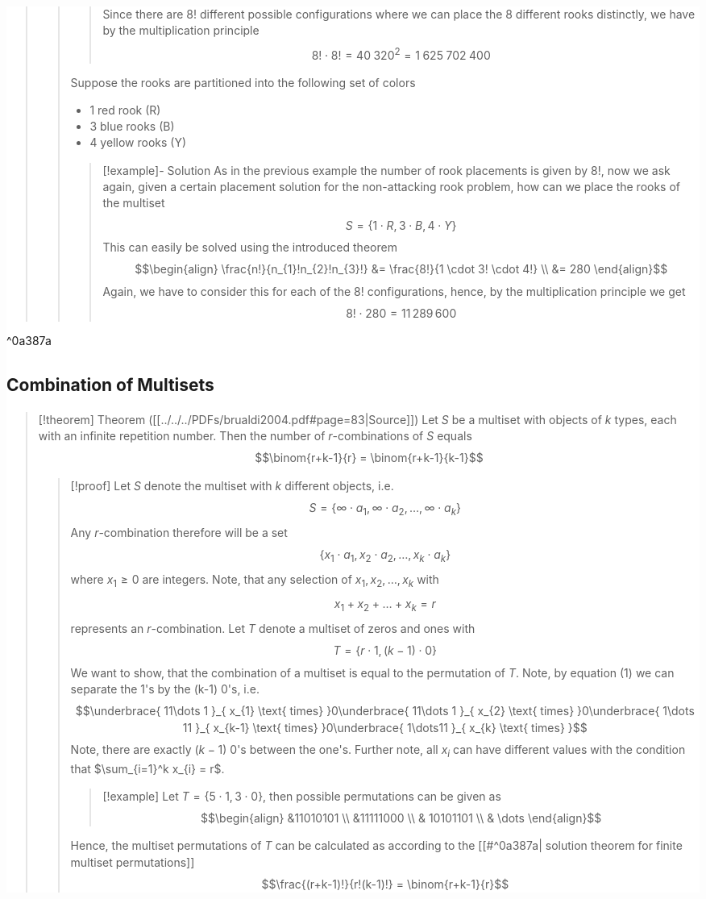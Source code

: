 >>>Since there are $8!$ different possible configurations where we can place the 8 different rooks distinctly, we have by the multiplication principle
>>>$$8!\cdot 8! =  40\;320^2 = 1\;625\;702\;400$$
>>
>>Suppose the rooks are partitioned into the following set of colors
>>- 1 red rook (R)
>>- 3 blue rooks (B)
>>- 4 yellow rooks (Y)
>>
>>>[!example]- Solution
>>>As in the previous example the number of rook placements is given by $8!$, now we ask again, given a certain placement solution for the non-attacking rook problem, how can we place the rooks of the multiset
>>>$$S = \{ 1 \cdot R, 3 \cdot B, 4 \cdot Y \}$$
>>>This can easily be solved using the introduced theorem
>>>$$\begin{align}
>>> \frac{n!}{n_{1}!n_{2}!n_{3}!} &= \frac{8!}{1 \cdot 3! \cdot 4!} \\
>>> &= 280
>>>\end{align}$$
>>>Again, we have to consider this for each of the $8!$ configurations, hence, by the multiplication principle we get
>>>$$8! \cdot 280 = 11\,289\,600$$

^0a387a

## Combination of Multisets

>[!theorem] Theorem ([[../../../PDFs/brualdi2004.pdf#page=83|Source]])
> Let $S$ be a multiset with objects of $k$ types, each with an infinite repetition number. Then the number of $r$-combinations of $S$ equals
> $$\binom{r+k-1}{r} = \binom{r+k-1}{k-1}$$
>>[!proof]
>>Let $S$ denote the multiset with $k$ different objects, i.e.
>>$$S = \{ \infty \cdot a_{1}, \infty \cdot a_{2}, \dots, \infty \cdot a_{k} \}$$
>>Any $r$-combination therefore will be a set
>>$$\{ x_{1}\cdot a_{1}, x_{2} \cdot a_{2}, \dots, x_{k} \cdot a_{k} \}$$
>>where $x_{1} \geq 0$ are integers. Note, that any selection of $x_1, x_2,\dots, x_{k}$ with
>>$$x_{1}+ x_{2}+ \dots+ x_{k} = r \tag{1}$$
>>represents an $r$-combination. Let $T$ denote a multiset of zeros and ones with
>>$$T = \{ r \cdot 1, (k-1) \cdot 0 \}$$
>>We want to show, that the combination of a multiset is equal to the permutation of $T$. Note, by equation $(1)$ we can separate the 1's by the (k-1) 0's, i.e.
>>$$\underbrace{ 11\dots 1 }_{ x_{1} \text{ times} }0\underbrace{ 11\dots 1 }_{ x_{2} \text{ times} }0\underbrace{ 1\dots 11 }_{ x_{k-1} \text{ times} }0\underbrace{ 1\dots11 }_{ x_{k} \text{ times} }$$
>>Note, there are exactly $(k-1)$ 0's between the one's. Further note, all $x_i$ can have different values with the condition that $\sum_{i=1}^k x_{i} = r$. 
>>>[!example]
>>>Let $T=\{ 5 \cdot 1, 3 \cdot 0 \}$, then possible permutations can be given as
>>>$$\begin{align} 
>>> &11010101  \\
>>> &11111000 \\
>>> & 10101101 \\
>>> & \dots
>>>\end{align}$$
>>
>>Hence, the multiset permutations of $T$ can be calculated as according to the [[#^0a387a| solution theorem for finite multiset permutations]]
>>$$\frac{(r+k-1)!}{r!(k-1)!} = \binom{r+k-1}{r}$$